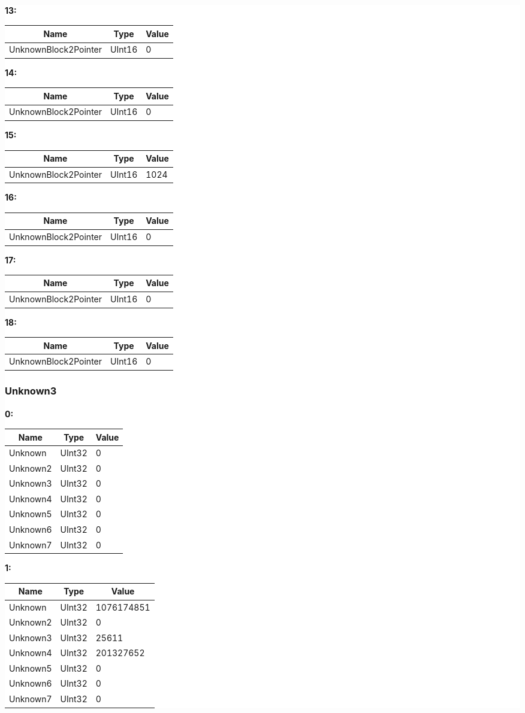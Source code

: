 
**13:**

Name	| Type	| Value
---	|---	|---	|
UnknownBlock2Pointer	|UInt16	|0


**14:**

Name	| Type	| Value
---	|---	|---	|
UnknownBlock2Pointer	|UInt16	|0


**15:**

Name	| Type	| Value
---	|---	|---	|
UnknownBlock2Pointer	|UInt16	|1024


**16:**

Name	| Type	| Value
---	|---	|---	|
UnknownBlock2Pointer	|UInt16	|0


**17:**

Name	| Type	| Value
---	|---	|---	|
UnknownBlock2Pointer	|UInt16	|0


**18:**

Name	| Type	| Value
---	|---	|---	|
UnknownBlock2Pointer	|UInt16	|0


### Unknown3

**0:**

Name	| Type	| Value
---	|---	|---	|
Unknown	|UInt32	|0
Unknown2	|UInt32	|0
Unknown3	|UInt32	|0
Unknown4	|UInt32	|0
Unknown5	|UInt32	|0
Unknown6	|UInt32	|0
Unknown7	|UInt32	|0


**1:**

Name	| Type	| Value
---	|---	|---	|
Unknown	|UInt32	|1076174851
Unknown2	|UInt32	|0
Unknown3	|UInt32	|25611
Unknown4	|UInt32	|201327652
Unknown5	|UInt32	|0
Unknown6	|UInt32	|0
Unknown7	|UInt32	|0
